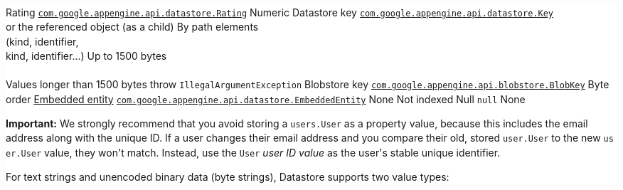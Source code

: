 <tr class="odd">
<td>Rating</td>
<td><a href="https://web.archive.org/web/20160424230911/https://cloud.google.com/appengine/docs/java/javadoc/com/google/appengine/api/datastore/Rating"><code>com.google.appengine.api.datastore.Rating</code></a></td>
<td>Numeric</td>
<td></td>
</tr>
<tr class="even">
<td>Datastore key</td>
<td><a href="https://web.archive.org/web/20160424230911/https://cloud.google.com/appengine/docs/java/javadoc/com/google/appengine/api/datastore/Key"><code>com.google.appengine.api.datastore.Key</code></a><br />
or the referenced object (as a child)</td>
<td>By path elements<br />
(kind, identifier,<br />
kind, identifier...)</td>
<td>Up to 1500 bytes<br />
<br />
Values longer than 1500 bytes throw <code>IllegalArgumentException</code></td>
</tr>
<tr class="odd">
<td>Blobstore key</td>
<td><a href="https://web.archive.org/web/20160424230911/https://cloud.google.com/appengine/docs/java/javadoc/com/google/appengine/api/blobstore/BlobKey"><code>com.google.appengine.api.blobstore.BlobKey</code></a></td>
<td>Byte order</td>
<td></td>
</tr>
<tr class="even">
<td><a href="#Java_Embedded_entities">Embedded entity</a></td>
<td><a href="https://web.archive.org/web/20160424230911/https://cloud.google.com/appengine/docs/java/javadoc/com/google/appengine/api/datastore/EmbeddedEntity"><code>com.google.appengine.api.datastore.EmbeddedEntity</code></a></td>
<td>None</td>
<td>Not indexed</td>
</tr>
<tr class="odd">
<td>Null</td>
<td><code>null</code></td>
<td>None</td>
<td></td>
</tr>
</tbody>
</table>

**Important:** We strongly recommend that you avoid storing a `users.User` as a property value, because this includes the email address along with the unique ID. If a user changes their email address and you compare their old, stored `user.User` to the new `user.User` value, they won't match. Instead, use the `User` *user ID value* as the user's stable unique identifier.

For text strings and unencoded binary data (byte strings), Datastore supports two value types:
